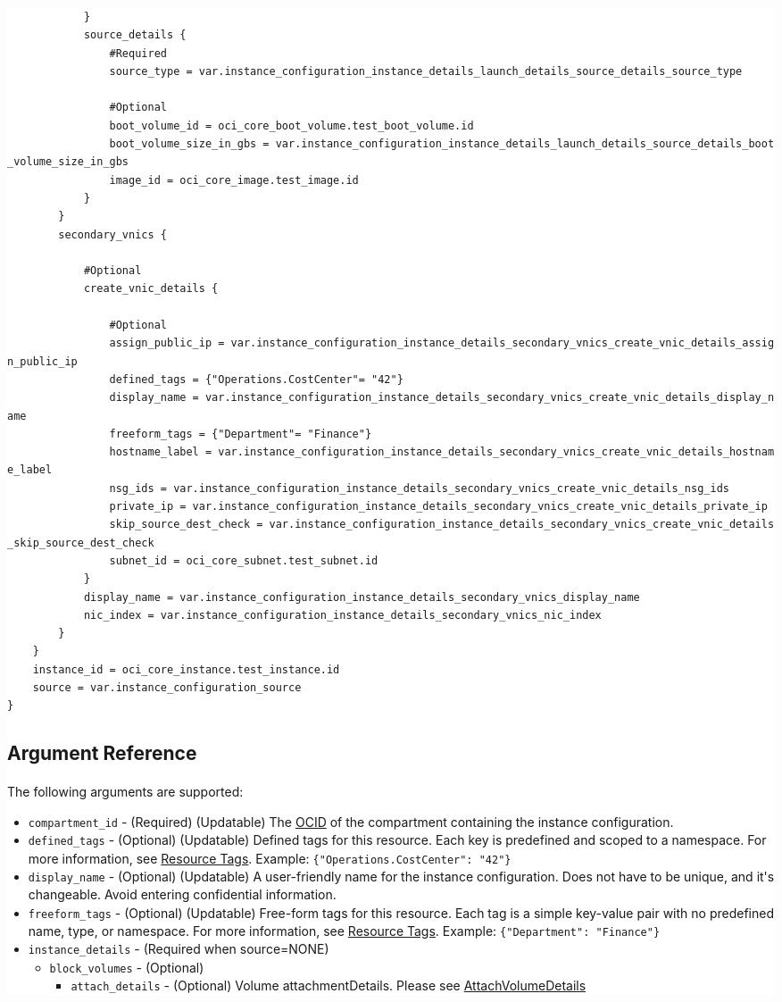 ```hcl
			}
			source_details {
				#Required
				source_type = var.instance_configuration_instance_details_launch_details_source_details_source_type

				#Optional
				boot_volume_id = oci_core_boot_volume.test_boot_volume.id
				boot_volume_size_in_gbs = var.instance_configuration_instance_details_launch_details_source_details_boot_volume_size_in_gbs
				image_id = oci_core_image.test_image.id
			}
		}
		secondary_vnics {

			#Optional
			create_vnic_details {

				#Optional
				assign_public_ip = var.instance_configuration_instance_details_secondary_vnics_create_vnic_details_assign_public_ip
				defined_tags = {"Operations.CostCenter"= "42"}
				display_name = var.instance_configuration_instance_details_secondary_vnics_create_vnic_details_display_name
				freeform_tags = {"Department"= "Finance"}
				hostname_label = var.instance_configuration_instance_details_secondary_vnics_create_vnic_details_hostname_label
				nsg_ids = var.instance_configuration_instance_details_secondary_vnics_create_vnic_details_nsg_ids
				private_ip = var.instance_configuration_instance_details_secondary_vnics_create_vnic_details_private_ip
				skip_source_dest_check = var.instance_configuration_instance_details_secondary_vnics_create_vnic_details_skip_source_dest_check
				subnet_id = oci_core_subnet.test_subnet.id
			}
			display_name = var.instance_configuration_instance_details_secondary_vnics_display_name
			nic_index = var.instance_configuration_instance_details_secondary_vnics_nic_index
		}
	}
	instance_id = oci_core_instance.test_instance.id
	source = var.instance_configuration_source
}
```

## Argument Reference

The following arguments are supported:

* `compartment_id` - (Required) (Updatable) The [OCID](https://docs.cloud.oracle.com/iaas/Content/General/Concepts/identifiers.htm) of the compartment containing the instance configuration. 
* `defined_tags` - (Optional) (Updatable) Defined tags for this resource. Each key is predefined and scoped to a namespace. For more information, see [Resource Tags](https://docs.cloud.oracle.com/iaas/Content/General/Concepts/resourcetags.htm).  Example: `{"Operations.CostCenter": "42"}` 
* `display_name` - (Optional) (Updatable) A user-friendly name for the instance configuration. Does not have to be unique, and it's changeable. Avoid entering confidential information. 
* `freeform_tags` - (Optional) (Updatable) Free-form tags for this resource. Each tag is a simple key-value pair with no predefined name, type, or namespace. For more information, see [Resource Tags](https://docs.cloud.oracle.com/iaas/Content/General/Concepts/resourcetags.htm).  Example: `{"Department": "Finance"}` 
* `instance_details` - (Required when source=NONE) 
	* `block_volumes` - (Optional) 
		* `attach_details` - (Optional) Volume attachmentDetails. Please see [AttachVolumeDetails](https://docs.cloud.oracle.com/iaas/api/#/en/iaas/20160918/AttachVolumeDetails/) 